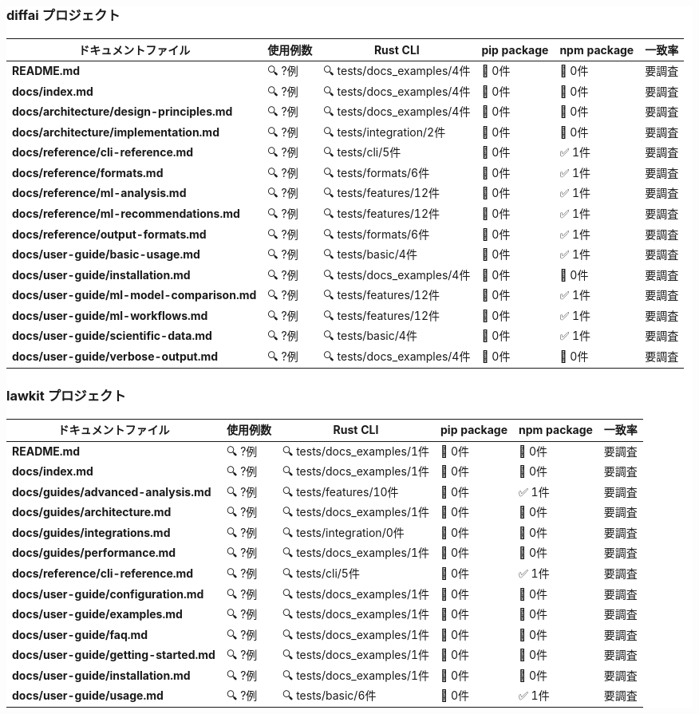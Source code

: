 ### diffai プロジェクト

| ドキュメントファイル | 使用例数 | Rust CLI | pip package | npm package | 一致率 |
|---------------------|----------|----------|-------------|-------------|--------|
| **README.md** | 🔍 ?例 | 🔍 tests/docs_examples/4件 | 🔴 0件 | 🔴 0件 | 要調査 |
| **docs/index.md** | 🔍 ?例 | 🔍 tests/docs_examples/4件 | 🔴 0件 | 🔴 0件 | 要調査 |
| **docs/architecture/design-principles.md** | 🔍 ?例 | 🔍 tests/docs_examples/4件 | 🔴 0件 | 🔴 0件 | 要調査 |
| **docs/architecture/implementation.md** | 🔍 ?例 | 🔍 tests/integration/2件 | 🔴 0件 | 🔴 0件 | 要調査 |
| **docs/reference/cli-reference.md** | 🔍 ?例 | 🔍 tests/cli/5件 | 🔴 0件 | ✅ 1件 | 要調査 |
| **docs/reference/formats.md** | 🔍 ?例 | 🔍 tests/formats/6件 | 🔴 0件 | ✅ 1件 | 要調査 |
| **docs/reference/ml-analysis.md** | 🔍 ?例 | 🔍 tests/features/12件 | 🔴 0件 | ✅ 1件 | 要調査 |
| **docs/reference/ml-recommendations.md** | 🔍 ?例 | 🔍 tests/features/12件 | 🔴 0件 | ✅ 1件 | 要調査 |
| **docs/reference/output-formats.md** | 🔍 ?例 | 🔍 tests/formats/6件 | 🔴 0件 | ✅ 1件 | 要調査 |
| **docs/user-guide/basic-usage.md** | 🔍 ?例 | 🔍 tests/basic/4件 | 🔴 0件 | ✅ 1件 | 要調査 |
| **docs/user-guide/installation.md** | 🔍 ?例 | 🔍 tests/docs_examples/4件 | 🔴 0件 | 🔴 0件 | 要調査 |
| **docs/user-guide/ml-model-comparison.md** | 🔍 ?例 | 🔍 tests/features/12件 | 🔴 0件 | ✅ 1件 | 要調査 |
| **docs/user-guide/ml-workflows.md** | 🔍 ?例 | 🔍 tests/features/12件 | 🔴 0件 | ✅ 1件 | 要調査 |
| **docs/user-guide/scientific-data.md** | 🔍 ?例 | 🔍 tests/basic/4件 | 🔴 0件 | ✅ 1件 | 要調査 |
| **docs/user-guide/verbose-output.md** | 🔍 ?例 | 🔍 tests/docs_examples/4件 | 🔴 0件 | 🔴 0件 | 要調査 |

### lawkit プロジェクト

| ドキュメントファイル | 使用例数 | Rust CLI | pip package | npm package | 一致率 |
|---------------------|----------|----------|-------------|-------------|--------|
| **README.md** | 🔍 ?例 | 🔍 tests/docs_examples/1件 | 🔴 0件 | 🔴 0件 | 要調査 |
| **docs/index.md** | 🔍 ?例 | 🔍 tests/docs_examples/1件 | 🔴 0件 | 🔴 0件 | 要調査 |
| **docs/guides/advanced-analysis.md** | 🔍 ?例 | 🔍 tests/features/10件 | 🔴 0件 | ✅ 1件 | 要調査 |
| **docs/guides/architecture.md** | 🔍 ?例 | 🔍 tests/docs_examples/1件 | 🔴 0件 | 🔴 0件 | 要調査 |
| **docs/guides/integrations.md** | 🔍 ?例 | 🔍 tests/integration/0件 | 🔴 0件 | 🔴 0件 | 要調査 |
| **docs/guides/performance.md** | 🔍 ?例 | 🔍 tests/docs_examples/1件 | 🔴 0件 | 🔴 0件 | 要調査 |
| **docs/reference/cli-reference.md** | 🔍 ?例 | 🔍 tests/cli/5件 | 🔴 0件 | ✅ 1件 | 要調査 |
| **docs/user-guide/configuration.md** | 🔍 ?例 | 🔍 tests/docs_examples/1件 | 🔴 0件 | 🔴 0件 | 要調査 |
| **docs/user-guide/examples.md** | 🔍 ?例 | 🔍 tests/docs_examples/1件 | 🔴 0件 | 🔴 0件 | 要調査 |
| **docs/user-guide/faq.md** | 🔍 ?例 | 🔍 tests/docs_examples/1件 | 🔴 0件 | 🔴 0件 | 要調査 |
| **docs/user-guide/getting-started.md** | 🔍 ?例 | 🔍 tests/docs_examples/1件 | 🔴 0件 | 🔴 0件 | 要調査 |
| **docs/user-guide/installation.md** | 🔍 ?例 | 🔍 tests/docs_examples/1件 | 🔴 0件 | 🔴 0件 | 要調査 |
| **docs/user-guide/usage.md** | 🔍 ?例 | 🔍 tests/basic/6件 | 🔴 0件 | ✅ 1件 | 要調査 |
